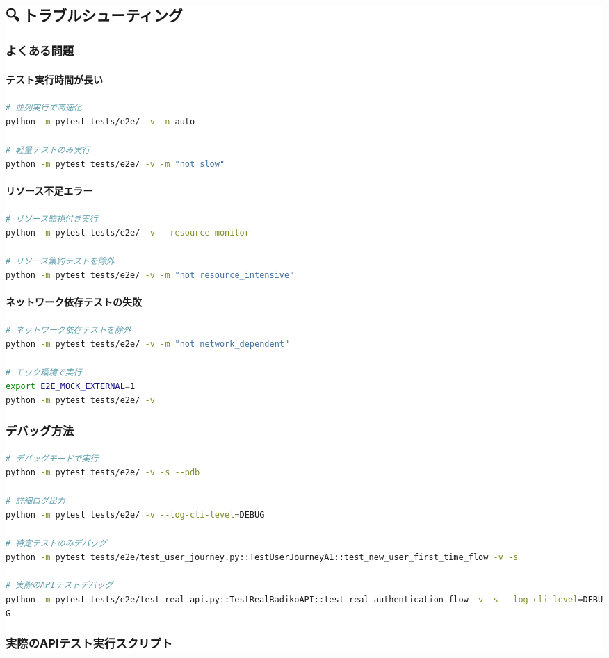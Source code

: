 ## 🔍 トラブルシューティング

### よくある問題

#### テスト実行時間が長い
```bash
# 並列実行で高速化
python -m pytest tests/e2e/ -v -n auto

# 軽量テストのみ実行
python -m pytest tests/e2e/ -v -m "not slow"
```

#### リソース不足エラー
```bash
# リソース監視付き実行
python -m pytest tests/e2e/ -v --resource-monitor

# リソース集約テストを除外
python -m pytest tests/e2e/ -v -m "not resource_intensive"
```

#### ネットワーク依存テストの失敗
```bash
# ネットワーク依存テストを除外
python -m pytest tests/e2e/ -v -m "not network_dependent"

# モック環境で実行
export E2E_MOCK_EXTERNAL=1
python -m pytest tests/e2e/ -v
```

### デバッグ方法

```bash
# デバッグモードで実行
python -m pytest tests/e2e/ -v -s --pdb

# 詳細ログ出力
python -m pytest tests/e2e/ -v --log-cli-level=DEBUG

# 特定テストのみデバッグ
python -m pytest tests/e2e/test_user_journey.py::TestUserJourneyA1::test_new_user_first_time_flow -v -s

# 実際のAPIテストデバッグ
python -m pytest tests/e2e/test_real_api.py::TestRealRadikoAPI::test_real_authentication_flow -v -s --log-cli-level=DEBUG
```

### 実際のAPIテスト実行スクリプト
